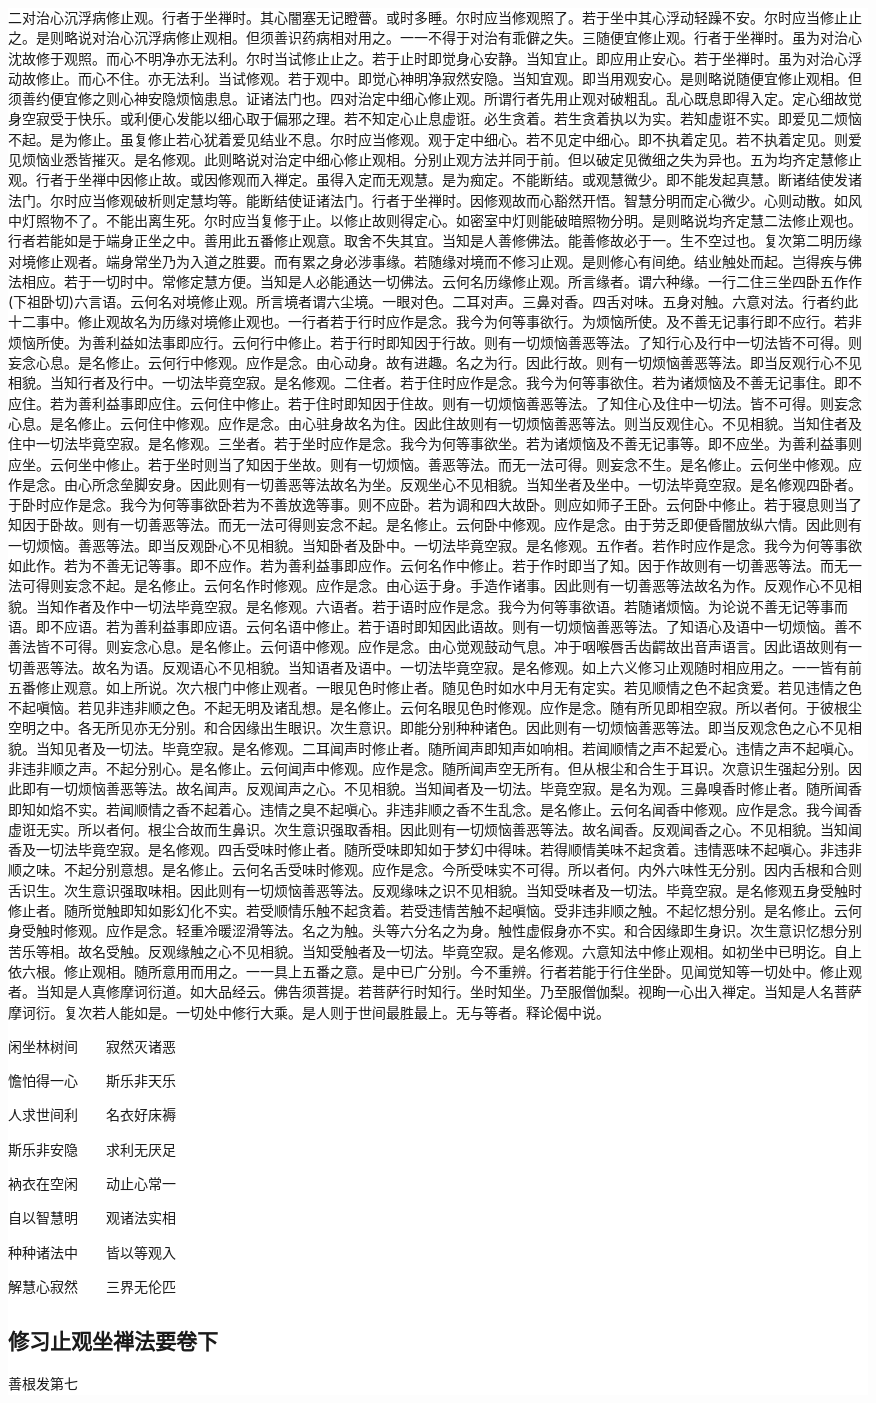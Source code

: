 二对治心沉浮病修止观。行者于坐禅时。其心闇塞无记瞪瞢。或时多睡。尔时应当修观照了。若于坐中其心浮动轻躁不安。尔时应当修止止之。是则略说对治心沉浮病修止观相。但须善识药病相对用之。一一不得于对治有乖僻之失。三随便宜修止观。行者于坐禅时。虽为对治心沈故修于观照。而心不明净亦无法利。尔时当试修止止之。若于止时即觉身心安静。当知宜止。即应用止安心。若于坐禅时。虽为对治心浮动故修止。而心不住。亦无法利。当试修观。若于观中。即觉心神明净寂然安隐。当知宜观。即当用观安心。是则略说随便宜修止观相。但须善约便宜修之则心神安隐烦恼患息。证诸法门也。四对治定中细心修止观。所谓行者先用止观对破粗乱。乱心既息即得入定。定心细故觉身空寂受于快乐。或利便心发能以细心取于偏邪之理。若不知定心止息虚诳。必生贪着。若生贪着执以为实。若知虚诳不实。即爱见二烦恼不起。是为修止。虽复修止若心犹着爱见结业不息。尔时应当修观。观于定中细心。若不见定中细心。即不执着定见。若不执着定见。则爱见烦恼业悉皆摧灭。是名修观。此则略说对治定中细心修止观相。分别止观方法并同于前。但以破定见微细之失为异也。五为均齐定慧修止观。行者于坐禅中因修止故。或因修观而入禅定。虽得入定而无观慧。是为痴定。不能断结。或观慧微少。即不能发起真慧。断诸结使发诸法门。尔时应当修观破析则定慧均等。能断结使证诸法门。行者于坐禅时。因修观故而心豁然开悟。智慧分明而定心微少。心则动散。如风中灯照物不了。不能出离生死。尔时应当复修于止。以修止故则得定心。如密室中灯则能破暗照物分明。是则略说均齐定慧二法修止观也。行者若能如是于端身正坐之中。善用此五番修止观意。取舍不失其宜。当知是人善修佛法。能善修故必于一。生不空过也。复次第二明历缘对境修止观者。端身常坐乃为入道之胜要。而有累之身必涉事缘。若随缘对境而不修习止观。是则修心有间绝。结业触处而起。岂得疾与佛法相应。若于一切时中。常修定慧方便。当知是人必能通达一切佛法。云何名历缘修止观。所言缘者。谓六种缘。一行二住三坐四卧五作作(下祖卧切)六言语。云何名对境修止观。所言境者谓六尘境。一眼对色。二耳对声。三鼻对香。四舌对味。五身对触。六意对法。行者约此十二事中。修止观故名为历缘对境修止观也。一行者若于行时应作是念。我今为何等事欲行。为烦恼所使。及不善无记事行即不应行。若非烦恼所使。为善利益如法事即应行。云何行中修止。若于行时即知因于行故。则有一切烦恼善恶等法。了知行心及行中一切法皆不可得。则妄念心息。是名修止。云何行中修观。应作是念。由心动身。故有进趣。名之为行。因此行故。则有一切烦恼善恶等法。即当反观行心不见相貌。当知行者及行中。一切法毕竟空寂。是名修观。二住者。若于住时应作是念。我今为何等事欲住。若为诸烦恼及不善无记事住。即不应住。若为善利益事即应住。云何住中修止。若于住时即知因于住故。则有一切烦恼善恶等法。了知住心及住中一切法。皆不可得。则妄念心息。是名修止。云何住中修观。应作是念。由心驻身故名为住。因此住故则有一切烦恼善恶等法。则当反观住心。不见相貌。当知住者及住中一切法毕竟空寂。是名修观。三坐者。若于坐时应作是念。我今为何等事欲坐。若为诸烦恼及不善无记事等。即不应坐。为善利益事则应坐。云何坐中修止。若于坐时则当了知因于坐故。则有一切烦恼。善恶等法。而无一法可得。则妄念不生。是名修止。云何坐中修观。应作是念。由心所念垒脚安身。因此则有一切善恶等法故名为坐。反观坐心不见相貌。当知坐者及坐中。一切法毕竟空寂。是名修观四卧者。于卧时应作是念。我今为何等事欲卧若为不善放逸等事。则不应卧。若为调和四大故卧。则应如师子王卧。云何卧中修止。若于寝息则当了知因于卧故。则有一切善恶等法。而无一法可得则妄念不起。是名修止。云何卧中修观。应作是念。由于劳乏即便昏闇放纵六情。因此则有一切烦恼。善恶等法。即当反观卧心不见相貌。当知卧者及卧中。一切法毕竟空寂。是名修观。五作者。若作时应作是念。我今为何等事欲如此作。若为不善无记等事。即不应作。若为善利益事即应作。云何名作中修止。若于作时即当了知。因于作故则有一切善恶等法。而无一法可得则妄念不起。是名修止。云何名作时修观。应作是念。由心运于身。手造作诸事。因此则有一切善恶等法故名为作。反观作心不见相貌。当知作者及作中一切法毕竟空寂。是名修观。六语者。若于语时应作是念。我今为何等事欲语。若随诸烦恼。为论说不善无记等事而语。即不应语。若为善利益事即应语。云何名语中修止。若于语时即知因此语故。则有一切烦恼善恶等法。了知语心及语中一切烦恼。善不善法皆不可得。则妄念心息。是名修止。云何语中修观。应作是念。由心觉观鼓动气息。冲于咽喉唇舌齿齶故出音声语言。因此语故则有一切善恶等法。故名为语。反观语心不见相貌。当知语者及语中。一切法毕竟空寂。是名修观。如上六义修习止观随时相应用之。一一皆有前五番修止观意。如上所说。次六根门中修止观者。一眼见色时修止者。随见色时如水中月无有定实。若见顺情之色不起贪爱。若见违情之色不起嗔恼。若见非违非顺之色。不起无明及诸乱想。是名修止。云何名眼见色时修观。应作是念。随有所见即相空寂。所以者何。于彼根尘空明之中。各无所见亦无分别。和合因缘出生眼识。次生意识。即能分别种种诸色。因此则有一切烦恼善恶等法。即当反观念色之心不见相貌。当知见者及一切法。毕竟空寂。是名修观。二耳闻声时修止者。随所闻声即知声如响相。若闻顺情之声不起爱心。违情之声不起嗔心。非违非顺之声。不起分别心。是名修止。云何闻声中修观。应作是念。随所闻声空无所有。但从根尘和合生于耳识。次意识生强起分别。因此即有一切烦恼善恶等法。故名闻声。反观闻声之心。不见相貌。当知闻者及一切法。毕竟空寂。是名为观。三鼻嗅香时修止者。随所闻香即知如焰不实。若闻顺情之香不起着心。违情之臭不起嗔心。非违非顺之香不生乱念。是名修止。云何名闻香中修观。应作是念。我今闻香虚诳无实。所以者何。根尘合故而生鼻识。次生意识强取香相。因此则有一切烦恼善恶等法。故名闻香。反观闻香之心。不见相貌。当知闻香及一切法毕竟空寂。是名修观。四舌受味时修止者。随所受味即知如于梦幻中得味。若得顺情美味不起贪着。违情恶味不起嗔心。非违非顺之味。不起分别意想。是名修止。云何名舌受味时修观。应作是念。今所受味实不可得。所以者何。内外六味性无分别。因内舌根和合则舌识生。次生意识强取味相。因此则有一切烦恼善恶等法。反观缘味之识不见相貌。当知受味者及一切法。毕竟空寂。是名修观五身受触时修止者。随所觉触即知如影幻化不实。若受顺情乐触不起贪着。若受违情苦触不起嗔恼。受非违非顺之触。不起忆想分别。是名修止。云何身受触时修观。应作是念。轻重冷暖涩滑等法。名之为触。头等六分名之为身。触性虚假身亦不实。和合因缘即生身识。次生意识忆想分别苦乐等相。故名受触。反观缘触之心不见相貌。当知受触者及一切法。毕竟空寂。是名修观。六意知法中修止观相。如初坐中已明讫。自上依六根。修止观相。随所意用而用之。一一具上五番之意。是中已广分别。今不重辨。行者若能于行住坐卧。见闻觉知等一切处中。修止观者。当知是人真修摩诃衍道。如大品经云。佛告须菩提。若菩萨行时知行。坐时知坐。乃至服僧伽梨。视眴一心出入禅定。当知是人名菩萨摩诃衍。复次若人能如是。一切处中修行大乘。是人则于世间最胜最上。无与等者。释论偈中说。  

闲坐林树间　　寂然灭诸恶  

憺怕得一心　　斯乐非天乐  

人求世间利　　名衣好床褥  

斯乐非安隐　　求利无厌足  

衲衣在空闲　　动止心常一  

自以智慧明　　观诸法实相  

种种诸法中　　皆以等观入  

解慧心寂然　　三界无伦匹  

## 修习止观坐禅法要卷下  

善根发第七  
